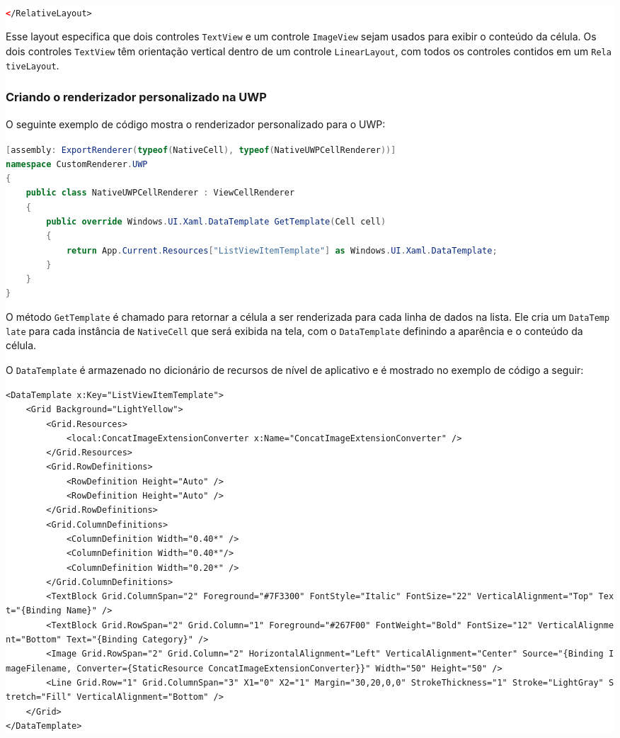 ```xml
</RelativeLayout>
```

Esse layout especifica que dois controles `TextView` e um controle `ImageView` sejam usados para exibir o conteúdo da célula. Os dois controles `TextView` têm orientação vertical dentro de um controle `LinearLayout`, com todos os controles contidos em um `RelativeLayout`.

### <a name="creating-the-custom-renderer-on-uwp"></a>Criando o renderizador personalizado na UWP

O seguinte exemplo de código mostra o renderizador personalizado para o UWP:

```csharp
[assembly: ExportRenderer(typeof(NativeCell), typeof(NativeUWPCellRenderer))]
namespace CustomRenderer.UWP
{
    public class NativeUWPCellRenderer : ViewCellRenderer
    {
        public override Windows.UI.Xaml.DataTemplate GetTemplate(Cell cell)
        {
            return App.Current.Resources["ListViewItemTemplate"] as Windows.UI.Xaml.DataTemplate;
        }
    }
}
```

O método `GetTemplate` é chamado para retornar a célula a ser renderizada para cada linha de dados na lista. Ele cria um `DataTemplate` para cada instância de `NativeCell` que será exibida na tela, com o `DataTemplate` definindo a aparência e o conteúdo da célula.

O `DataTemplate` é armazenado no dicionário de recursos de nível de aplicativo e é mostrado no exemplo de código a seguir:

```xaml
<DataTemplate x:Key="ListViewItemTemplate">
    <Grid Background="LightYellow">
        <Grid.Resources>
            <local:ConcatImageExtensionConverter x:Name="ConcatImageExtensionConverter" />
        </Grid.Resources>
        <Grid.RowDefinitions>
            <RowDefinition Height="Auto" />
            <RowDefinition Height="Auto" />
        </Grid.RowDefinitions>
        <Grid.ColumnDefinitions>
            <ColumnDefinition Width="0.40*" />
            <ColumnDefinition Width="0.40*"/>
            <ColumnDefinition Width="0.20*" />
        </Grid.ColumnDefinitions>
        <TextBlock Grid.ColumnSpan="2" Foreground="#7F3300" FontStyle="Italic" FontSize="22" VerticalAlignment="Top" Text="{Binding Name}" />
        <TextBlock Grid.RowSpan="2" Grid.Column="1" Foreground="#267F00" FontWeight="Bold" FontSize="12" VerticalAlignment="Bottom" Text="{Binding Category}" />
        <Image Grid.RowSpan="2" Grid.Column="2" HorizontalAlignment="Left" VerticalAlignment="Center" Source="{Binding ImageFilename, Converter={StaticResource ConcatImageExtensionConverter}}" Width="50" Height="50" />
        <Line Grid.Row="1" Grid.ColumnSpan="3" X1="0" X2="1" Margin="30,20,0,0" StrokeThickness="1" Stroke="LightGray" Stretch="Fill" VerticalAlignment="Bottom" />
    </Grid>
</DataTemplate>
```
